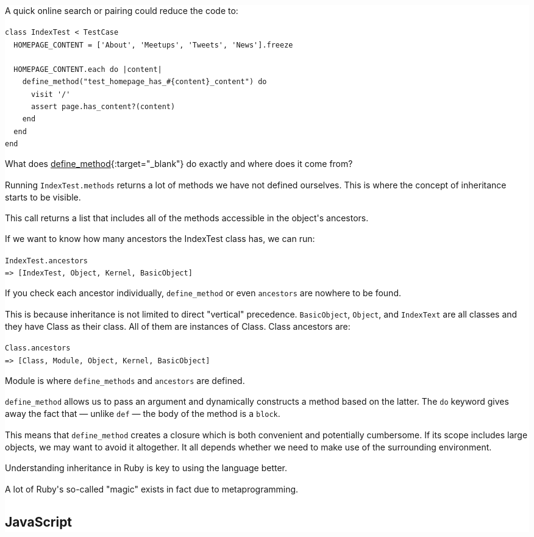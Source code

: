 A quick online search or pairing could reduce the code to:

```
class IndexTest < TestCase
  HOMEPAGE_CONTENT = ['About', 'Meetups', 'Tweets', 'News'].freeze

  HOMEPAGE_CONTENT.each do |content|
    define_method("test_homepage_has_#{content}_content") do
      visit '/'
      assert page.has_content?(content)
    end
  end
end
```

What does [define_method]("https://ruby-doc.org/core-2.5.1/Module.html#method-i-define_method"){:target="_blank"} do exactly and where does it come from?

Running `IndexTest.methods` returns a lot of methods we have not defined ourselves.
This is where the concept of inheritance starts to be visible.

This call returns a list that includes all of the methods accessible in the object's ancestors.

If we want to know how many ancestors the IndexTest class has, we can run:
```
IndexTest.ancestors
=> [IndexTest, Object, Kernel, BasicObject]
```

If you check each ancestor individually, `define_method` or even `ancestors` are nowhere to be found.

This is because inheritance is not limited to direct "vertical" precedence.
`BasicObject`, `Object`, and `IndexText` are all classes and they have Class as their class.
All of them are instances of Class. Class ancestors are:

```
Class.ancestors
=> [Class, Module, Object, Kernel, BasicObject]
```

Module is where `define_methods` and `ancestors` are defined.

`define_method` allows us to pass an argument and dynamically constructs a method based on the latter.
The `do` keyword gives away the fact that — unlike `def` — the body of the method is a `block`.

This means that `define_method` creates a closure which is both convenient and potentially cumbersome.
If its scope includes large objects, we may want to avoid it altogether.
It all depends whether we need to make use of the surrounding environment.

Understanding inheritance in Ruby is key to using the language better.

A lot of Ruby's so-called "magic" exists in fact due to metaprogramming.

## JavaScript
